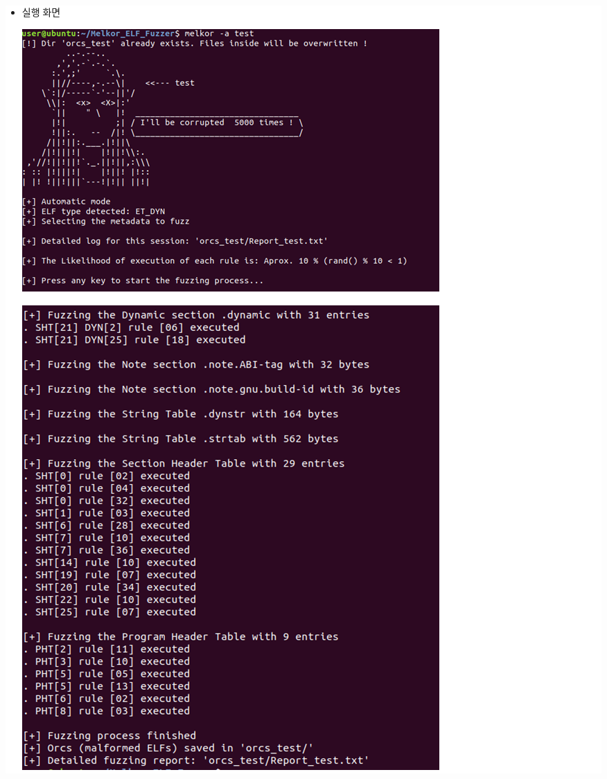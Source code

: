   - 실행 화면

    ![1544976238520](images/1544976238520.png)

    ![1544976249318](images/1544976249318.png)
